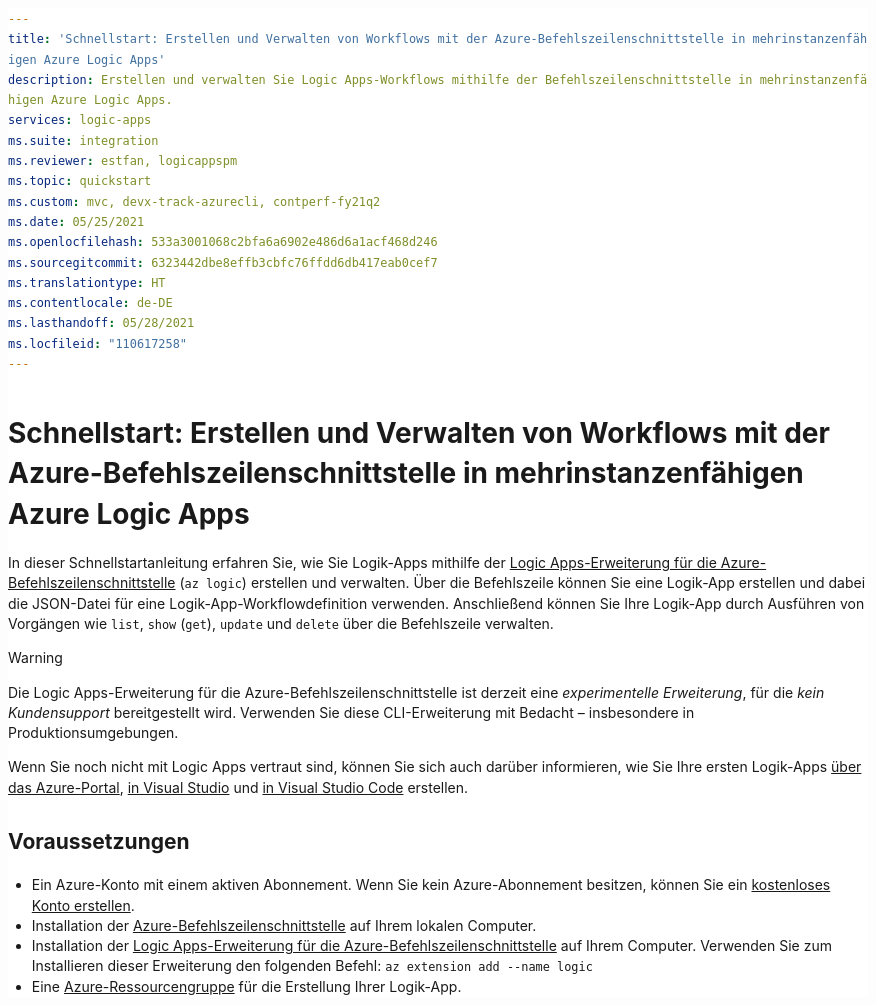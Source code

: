 ```yaml
---
title: 'Schnellstart: Erstellen und Verwalten von Workflows mit der Azure-Befehlszeilenschnittstelle in mehrinstanzenfähigen Azure Logic Apps'
description: Erstellen und verwalten Sie Logic Apps-Workflows mithilfe der Befehlszeilenschnittstelle in mehrinstanzenfähigen Azure Logic Apps.
services: logic-apps
ms.suite: integration
ms.reviewer: estfan, logicappspm
ms.topic: quickstart
ms.custom: mvc, devx-track-azurecli, contperf-fy21q2
ms.date: 05/25/2021
ms.openlocfilehash: 533a3001068c2bfa6a6902e486d6a1acf468d246
ms.sourcegitcommit: 6323442dbe8effb3cbfc76ffdd6db417eab0cef7
ms.translationtype: HT
ms.contentlocale: de-DE
ms.lasthandoff: 05/28/2021
ms.locfileid: "110617258"
---
```

# <a name="quickstart-create-and-manage-workflows-using-azure-cli-in-multi-tenant-azure-logic-apps"></a>Schnellstart: Erstellen und Verwalten von Workflows mit der Azure-Befehlszeilenschnittstelle in mehrinstanzenfähigen Azure Logic Apps

In dieser Schnellstartanleitung erfahren Sie, wie Sie Logik-Apps mithilfe der [Logic Apps-Erweiterung für die Azure-Befehlszeilenschnittstelle](/cli/azure/logic) (`az logic`) erstellen und verwalten. Über die Befehlszeile können Sie eine Logik-App erstellen und dabei die JSON-Datei für eine Logik-App-Workflowdefinition verwenden. Anschließend können Sie Ihre Logik-App durch Ausführen von Vorgängen wie `list`, `show` (`get`), `update` und `delete` über die Befehlszeile verwalten.

> [!WARNING]
> Die Logic Apps-Erweiterung für die Azure-Befehlszeilenschnittstelle ist derzeit eine *experimentelle Erweiterung*, für die *kein Kundensupport* bereitgestellt wird. Verwenden Sie diese CLI-Erweiterung mit Bedacht – insbesondere in Produktionsumgebungen.

Wenn Sie noch nicht mit Logic Apps vertraut sind, können Sie sich auch darüber informieren, wie Sie Ihre ersten Logik-Apps [über das Azure-Portal](quickstart-create-first-logic-app-workflow.md), [in Visual Studio](quickstart-create-logic-apps-with-visual-studio.md) und [in Visual Studio Code](quickstart-create-logic-apps-visual-studio-code.md) erstellen.

## <a name="prerequisites"></a>Voraussetzungen

* Ein Azure-Konto mit einem aktiven Abonnement. Wenn Sie kein Azure-Abonnement besitzen, können Sie ein [kostenloses Konto erstellen](https://azure.microsoft.com/free/?WT.mc_id=A261C142F).
* Installation der [Azure-Befehlszeilenschnittstelle](/cli/azure/install-azure-cli) auf Ihrem lokalen Computer.
* Installation der [Logic Apps-Erweiterung für die Azure-Befehlszeilenschnittstelle](/cli/azure/azure-cli-extensions-list) auf Ihrem Computer. Verwenden Sie zum Installieren dieser Erweiterung den folgenden Befehl: `az extension add --name logic`
* Eine [Azure-Ressourcengruppe](#example---create-resource-group) für die Erstellung Ihrer Logik-App.

